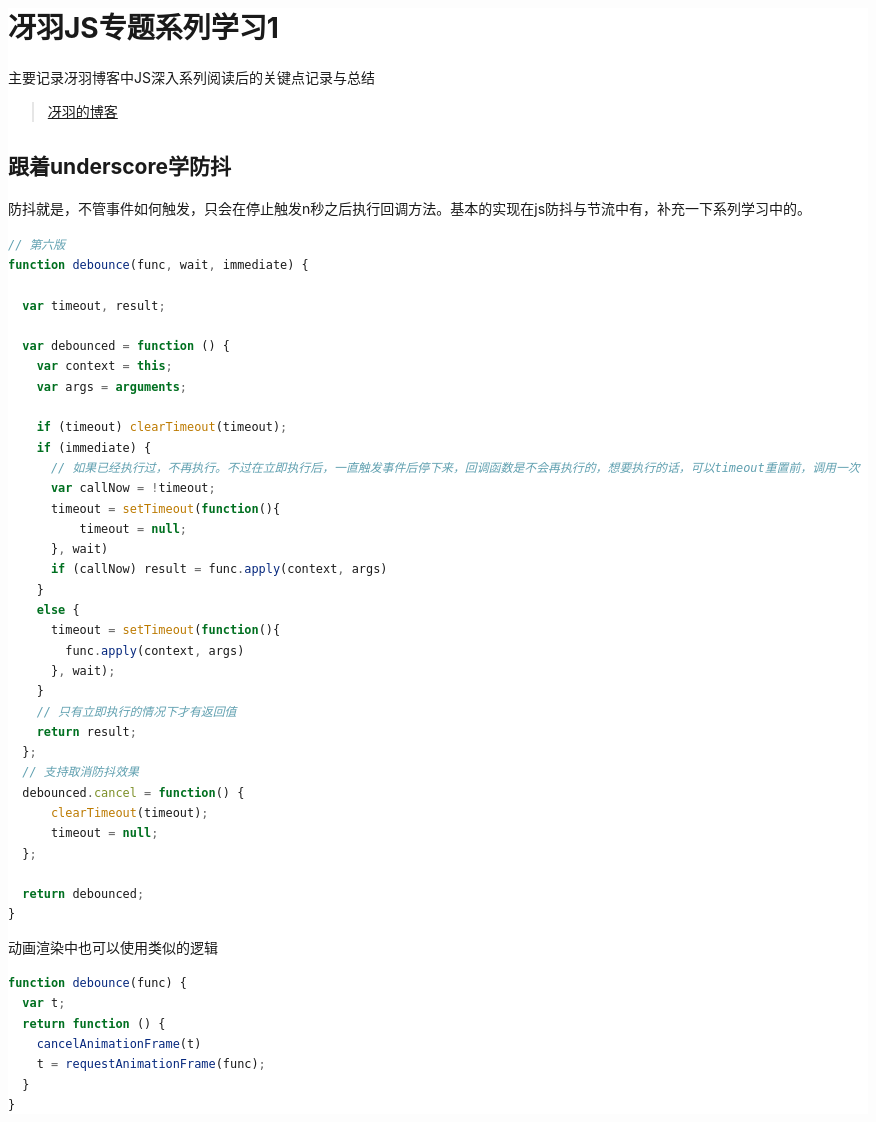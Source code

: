 # 冴羽JS专题系列学习1

主要记录冴羽博客中JS深入系列阅读后的关键点记录与总结

>[冴羽的博客](https://github.com/mqyqingfeng/Blog)

## 跟着underscore学防抖

防抖就是，不管事件如何触发，只会在停止触发n秒之后执行回调方法。基本的实现在js防抖与节流中有，补充一下系列学习中的。

```js
// 第六版
function debounce(func, wait, immediate) {

  var timeout, result;

  var debounced = function () {
    var context = this;
    var args = arguments;

    if (timeout) clearTimeout(timeout);
    if (immediate) {
      // 如果已经执行过，不再执行。不过在立即执行后，一直触发事件后停下来，回调函数是不会再执行的，想要执行的话，可以timeout重置前，调用一次
      var callNow = !timeout;
      timeout = setTimeout(function(){
          timeout = null;
      }, wait)
      if (callNow) result = func.apply(context, args)
    }
    else {
      timeout = setTimeout(function(){
        func.apply(context, args)
      }, wait);
    }
    // 只有立即执行的情况下才有返回值
    return result;
  };
  // 支持取消防抖效果
  debounced.cancel = function() {
      clearTimeout(timeout);
      timeout = null;
  };

  return debounced;
}
```

动画渲染中也可以使用类似的逻辑

```js
function debounce(func) {
  var t;
  return function () {
    cancelAnimationFrame(t)
    t = requestAnimationFrame(func);
  }
}
```
